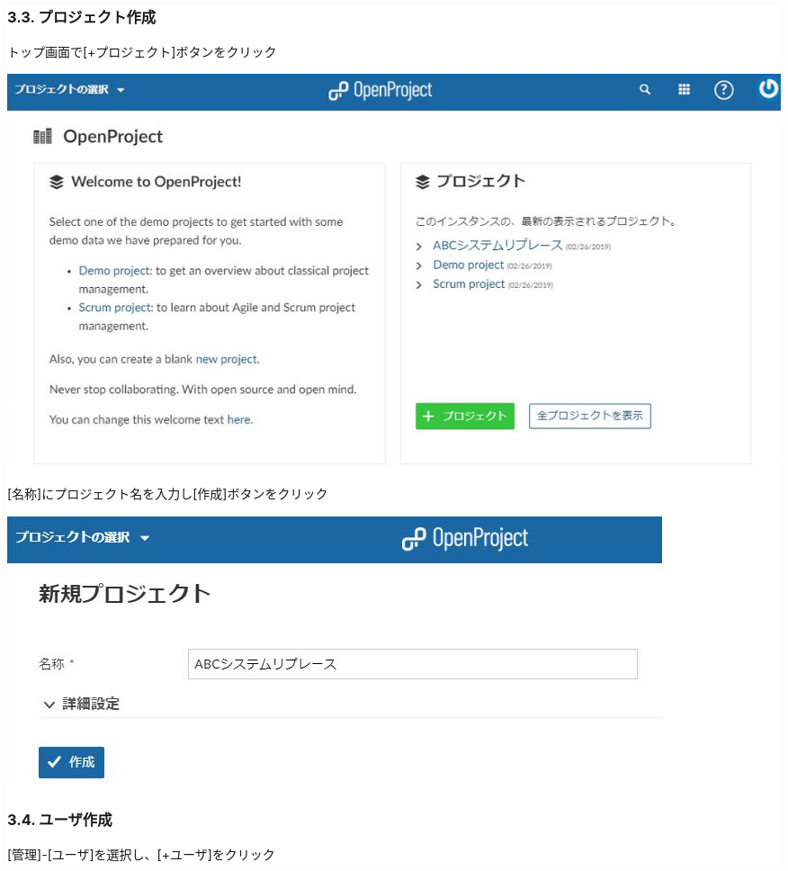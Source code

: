 ### 3.3. プロジェクト作成

トップ画面で[+プロジェクト]ボタンをクリック

![create_project000](https://raw.githubusercontent.com/legitwhiz/legitwhiz.github.io/master/technology_memo/images/openproject/create_project000.png)

[名称]にプロジェクト名を入力し[作成]ボタンをクリック

![create_project001](https://raw.githubusercontent.com/legitwhiz/legitwhiz.github.io/master/technology_memo/images/openproject/create_project001.png)

### 3.4. ユーザ作成

[管理]-[ユーザ]を選択し、[+ユーザ]をクリック
